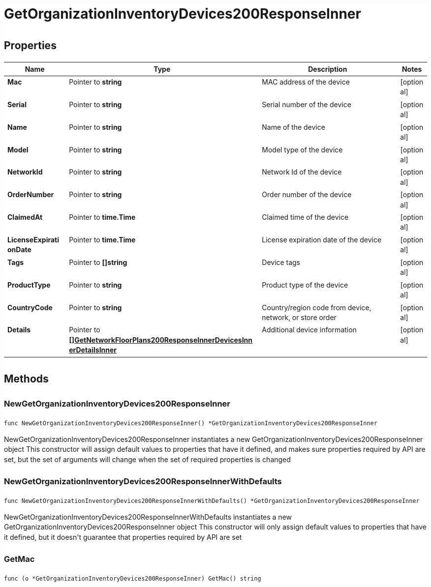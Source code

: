 # GetOrganizationInventoryDevices200ResponseInner

## Properties

Name | Type | Description | Notes
------------ | ------------- | ------------- | -------------
**Mac** | Pointer to **string** | MAC address of the device | [optional] 
**Serial** | Pointer to **string** | Serial number of the device | [optional] 
**Name** | Pointer to **string** | Name of the device | [optional] 
**Model** | Pointer to **string** | Model type of the device | [optional] 
**NetworkId** | Pointer to **string** | Network Id of the device | [optional] 
**OrderNumber** | Pointer to **string** | Order number of the device | [optional] 
**ClaimedAt** | Pointer to **time.Time** | Claimed time of the device | [optional] 
**LicenseExpirationDate** | Pointer to **time.Time** | License expiration date of the device | [optional] 
**Tags** | Pointer to **[]string** | Device tags | [optional] 
**ProductType** | Pointer to **string** | Product type of the device | [optional] 
**CountryCode** | Pointer to **string** | Country/region code from device, network, or store order | [optional] 
**Details** | Pointer to [**[]GetNetworkFloorPlans200ResponseInnerDevicesInnerDetailsInner**](GetNetworkFloorPlans200ResponseInnerDevicesInnerDetailsInner.md) | Additional device information | [optional] 

## Methods

### NewGetOrganizationInventoryDevices200ResponseInner

`func NewGetOrganizationInventoryDevices200ResponseInner() *GetOrganizationInventoryDevices200ResponseInner`

NewGetOrganizationInventoryDevices200ResponseInner instantiates a new GetOrganizationInventoryDevices200ResponseInner object
This constructor will assign default values to properties that have it defined,
and makes sure properties required by API are set, but the set of arguments
will change when the set of required properties is changed

### NewGetOrganizationInventoryDevices200ResponseInnerWithDefaults

`func NewGetOrganizationInventoryDevices200ResponseInnerWithDefaults() *GetOrganizationInventoryDevices200ResponseInner`

NewGetOrganizationInventoryDevices200ResponseInnerWithDefaults instantiates a new GetOrganizationInventoryDevices200ResponseInner object
This constructor will only assign default values to properties that have it defined,
but it doesn't guarantee that properties required by API are set

### GetMac

`func (o *GetOrganizationInventoryDevices200ResponseInner) GetMac() string`

